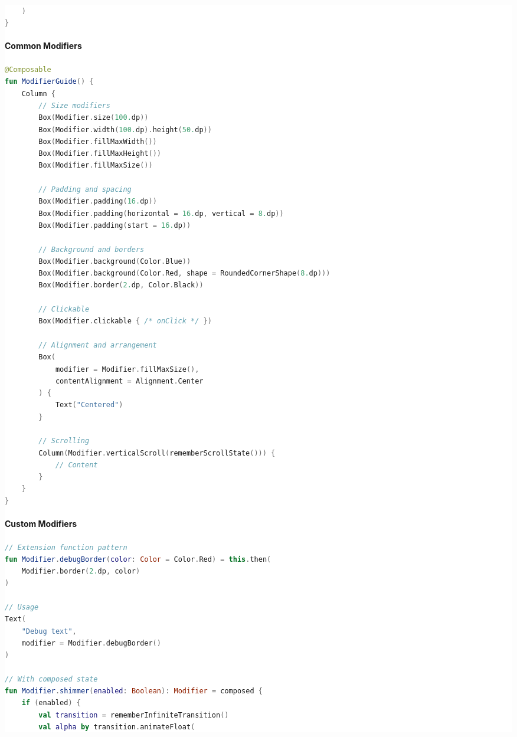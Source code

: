 ```kotlin
    )
}
```

#### Common Modifiers

```kotlin
@Composable
fun ModifierGuide() {
    Column {
        // Size modifiers
        Box(Modifier.size(100.dp))
        Box(Modifier.width(100.dp).height(50.dp))
        Box(Modifier.fillMaxWidth())
        Box(Modifier.fillMaxHeight())
        Box(Modifier.fillMaxSize())

        // Padding and spacing
        Box(Modifier.padding(16.dp))
        Box(Modifier.padding(horizontal = 16.dp, vertical = 8.dp))
        Box(Modifier.padding(start = 16.dp))

        // Background and borders
        Box(Modifier.background(Color.Blue))
        Box(Modifier.background(Color.Red, shape = RoundedCornerShape(8.dp)))
        Box(Modifier.border(2.dp, Color.Black))

        // Clickable
        Box(Modifier.clickable { /* onClick */ })

        // Alignment and arrangement
        Box(
            modifier = Modifier.fillMaxSize(),
            contentAlignment = Alignment.Center
        ) {
            Text("Centered")
        }

        // Scrolling
        Column(Modifier.verticalScroll(rememberScrollState())) {
            // Content
        }
    }
}
```

#### Custom Modifiers

```kotlin
// Extension function pattern
fun Modifier.debugBorder(color: Color = Color.Red) = this.then(
    Modifier.border(2.dp, color)
)

// Usage
Text(
    "Debug text",
    modifier = Modifier.debugBorder()
)

// With composed state
fun Modifier.shimmer(enabled: Boolean): Modifier = composed {
    if (enabled) {
        val transition = rememberInfiniteTransition()
        val alpha by transition.animateFloat(
```